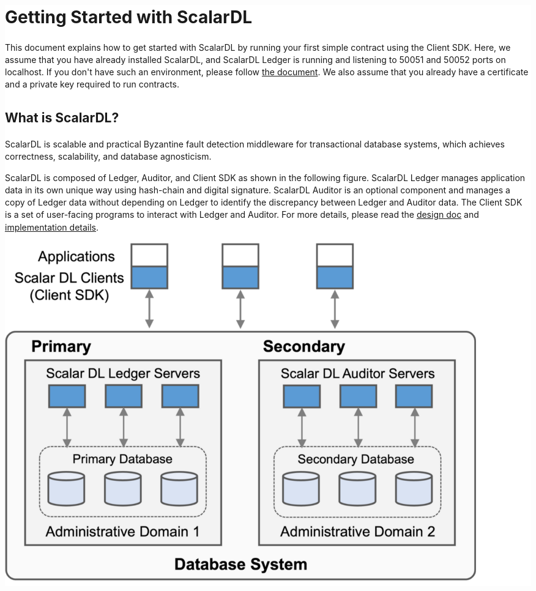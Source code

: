 # Getting Started with ScalarDL

This document explains how to get started with ScalarDL by running your first simple contract using the Client SDK.
Here, we assume that you have already installed ScalarDL, and ScalarDL Ledger is running and listening to 50051 and 50052 ports on localhost. If you don't have such an environment, please follow [the document](./installation-with-docker.md). We also assume that you already have a certificate and a private key required to run contracts.

## What is ScalarDL?

ScalarDL is scalable and practical Byzantine fault detection middleware for transactional database systems, which achieves correctness, scalability, and database agnosticism.

ScalarDL is composed of Ledger, Auditor, and Client SDK as shown in the following figure. ScalarDL Ledger manages application data in its own unique way using hash-chain and digital signature. ScalarDL Auditor is an optional component and manages a copy of Ledger data without depending on Ledger to identify the discrepancy between Ledger and Auditor data.
The Client SDK is a set of user-facing programs to interact with Ledger and Auditor. For more details, please read the [design doc](design.md) and [implementation details](implementation.md).

![](images/scalardl.png)

